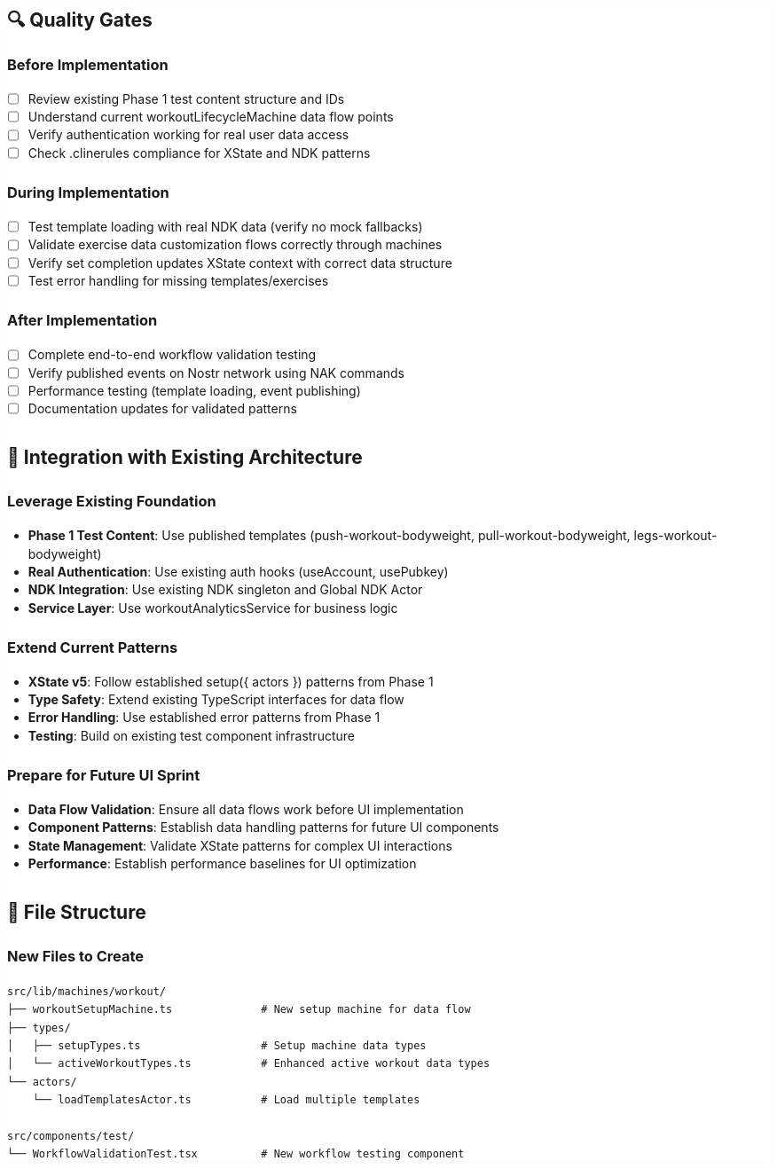 ## 🔍 **Quality Gates**

### **Before Implementation**
- [ ] Review existing Phase 1 test content structure and IDs
- [ ] Understand current workoutLifecycleMachine data flow points
- [ ] Verify authentication working for real user data access
- [ ] Check .clinerules compliance for XState and NDK patterns

### **During Implementation**
- [ ] Test template loading with real NDK data (verify no mock fallbacks)
- [ ] Validate exercise data customization flows correctly through machines
- [ ] Verify set completion updates XState context with correct data structure
- [ ] Test error handling for missing templates/exercises

### **After Implementation**
- [ ] Complete end-to-end workflow validation testing
- [ ] Verify published events on Nostr network using NAK commands
- [ ] Performance testing (template loading, event publishing)
- [ ] Documentation updates for validated patterns

## 🎯 **Integration with Existing Architecture**

### **Leverage Existing Foundation**
- **Phase 1 Test Content**: Use published templates (push-workout-bodyweight, pull-workout-bodyweight, legs-workout-bodyweight)
- **Real Authentication**: Use existing auth hooks (useAccount, usePubkey)
- **NDK Integration**: Use existing NDK singleton and Global NDK Actor
- **Service Layer**: Use workoutAnalyticsService for business logic

### **Extend Current Patterns**
- **XState v5**: Follow established setup({ actors }) patterns from Phase 1
- **Type Safety**: Extend existing TypeScript interfaces for data flow
- **Error Handling**: Use established error patterns from Phase 1
- **Testing**: Build on existing test component infrastructure

### **Prepare for Future UI Sprint**
- **Data Flow Validation**: Ensure all data flows work before UI implementation
- **Component Patterns**: Establish data handling patterns for future UI components
- **State Management**: Validate XState patterns for complex UI interactions
- **Performance**: Establish performance baselines for UI optimization

## 📝 **File Structure**

### **New Files to Create**
```
src/lib/machines/workout/
├── workoutSetupMachine.ts              # New setup machine for data flow
├── types/
│   ├── setupTypes.ts                   # Setup machine data types
│   └── activeWorkoutTypes.ts           # Enhanced active workout data types
└── actors/
    └── loadTemplatesActor.ts           # Load multiple templates

src/components/test/
└── WorkflowValidationTest.tsx          # New workflow testing component
```
